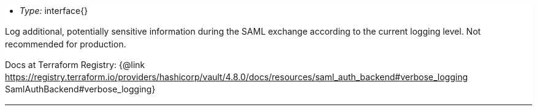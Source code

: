 - *Type:* interface{}

Log additional, potentially sensitive information during the SAML exchange according to the current logging level. Not recommended for production.

Docs at Terraform Registry: {@link https://registry.terraform.io/providers/hashicorp/vault/4.8.0/docs/resources/saml_auth_backend#verbose_logging SamlAuthBackend#verbose_logging}

---



